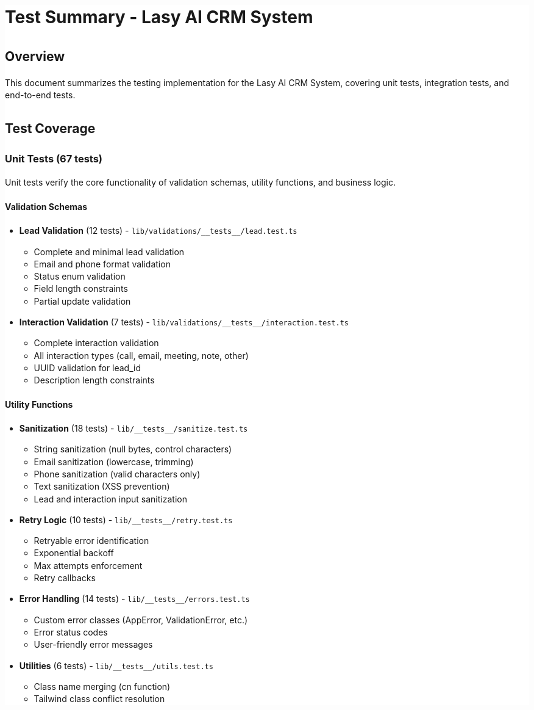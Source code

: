 # Test Summary - Lasy AI CRM System

## Overview

This document summarizes the testing implementation for the Lasy AI CRM System, covering unit tests, integration tests, and end-to-end tests.

## Test Coverage

### Unit Tests (67 tests)

Unit tests verify the core functionality of validation schemas, utility functions, and business logic.

#### Validation Schemas
- **Lead Validation** (12 tests) - `lib/validations/__tests__/lead.test.ts`
  - Complete and minimal lead validation
  - Email and phone format validation
  - Status enum validation
  - Field length constraints
  - Partial update validation

- **Interaction Validation** (7 tests) - `lib/validations/__tests__/interaction.test.ts`
  - Complete interaction validation
  - All interaction types (call, email, meeting, note, other)
  - UUID validation for lead_id
  - Description length constraints

#### Utility Functions
- **Sanitization** (18 tests) - `lib/__tests__/sanitize.test.ts`
  - String sanitization (null bytes, control characters)
  - Email sanitization (lowercase, trimming)
  - Phone sanitization (valid characters only)
  - Text sanitization (XSS prevention)
  - Lead and interaction input sanitization

- **Retry Logic** (10 tests) - `lib/__tests__/retry.test.ts`
  - Retryable error identification
  - Exponential backoff
  - Max attempts enforcement
  - Retry callbacks

- **Error Handling** (14 tests) - `lib/__tests__/errors.test.ts`
  - Custom error classes (AppError, ValidationError, etc.)
  - Error status codes
  - User-friendly error messages

- **Utilities** (6 tests) - `lib/__tests__/utils.test.ts`
  - Class name merging (cn function)
  - Tailwind class conflict resolution
